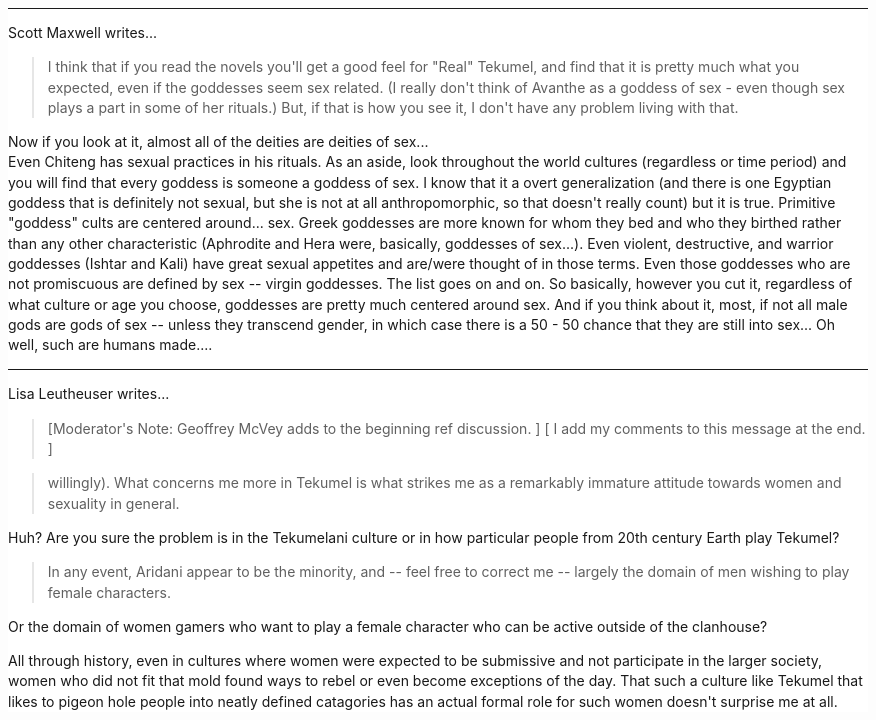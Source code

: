 -----
Scott Maxwell writes...

>I think that if you read the novels you'll get a 
>good feel for "Real" Tekumel, and find that it is pretty much what you
>expected, even if the goddesses seem sex related.  (I really don't think
>of Avanthe as a goddess of sex - even though sex plays a part in some of
>her rituals.)  But, if that is how you see it, I don't have any problem
>living with that. 

Now if you look at it, almost all of the deities are deities of sex...  
Even Chiteng has sexual practices in his rituals.  As an aside, look 
throughout the world cultures (regardless or time period) and you will 
find that every goddess is someone a goddess of sex.   I know that it a 
overt generalization (and there is one Egyptian goddess that is definitely 
not sexual, but she is not at all anthropomorphic, so that doesn't really 
count) but it is true.  Primitive "goddess" cults are centered around... 
sex.   Greek goddesses are more known for whom they bed and who they 
birthed rather than any other characteristic (Aphrodite and Hera were, 
basically, goddesses of sex...).  Even violent, destructive, and warrior 
goddesses (Ishtar and Kali) have great sexual appetites and are/were 
thought of in those terms.  Even those goddesses who are not promiscuous 
are defined by sex -- virgin goddesses.  The list goes on and on.  So 
basically, however you cut it, regardless of what culture or age you 
choose, goddesses are pretty much centered around sex.  And if you think 
about it,  most, if not all male gods are gods of sex -- unless they 
transcend gender, in which case there is a 50 - 50 chance that they are 
still into sex...  Oh well, such are humans made....

-----
Lisa Leutheuser writes...

>[Moderator's Note:  Geoffrey McVey adds to the beginning ref discussion.   ]
>[                   I add my comments to this message at the end.          ]

>willingly).  What concerns me more in Tekumel is what strikes me as a
>remarkably immature attitude towards women and sexuality in general.

Huh?  Are you sure the problem is in the Tekumelani culture or in
how particular people from 20th century Earth play Tekumel?
 
>In any event, Aridani appear to be
>the minority, and -- feel free to correct me -- largely the domain of
>men wishing to play female characters.

Or the domain of women gamers who want to play a female character 
who can be active outside of the clanhouse?

All through history, even in cultures where women were expected to
be submissive and not participate in the larger society, women who
did not fit that mold found ways to rebel or even become exceptions
of the day.  That such a culture like Tekumel that likes to pigeon 
hole people into neatly defined catagories has an actual formal role 
for such women doesn't surprise me at all.  

